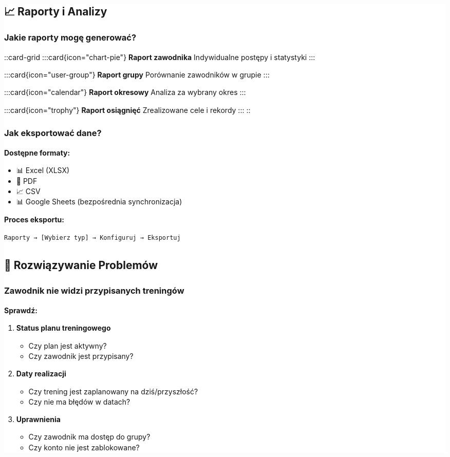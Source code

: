 ## 📈 Raporty i Analizy

### Jakie raporty mogę generować?

::card-grid
:::card{icon="chart-pie"}
**Raport zawodnika**
Indywidualne postępy i statystyki
:::

:::card{icon="user-group"}
**Raport grupy**
Porównanie zawodników w grupie
:::

:::card{icon="calendar"}
**Raport okresowy**
Analiza za wybrany okres
:::

:::card{icon="trophy"}
**Raport osiągnięć**
Zrealizowane cele i rekordy
:::
::

### Jak eksportować dane?

**Dostępne formaty:**
- 📊 Excel (XLSX)
- 📄 PDF
- 📈 CSV
- 📊 Google Sheets (bezpośrednia synchronizacja)

**Proces eksportu:**
```text
Raporty → [Wybierz typ] → Konfiguruj → Eksportuj
```

## 🔧 Rozwiązywanie Problemów

### Zawodnik nie widzi przypisanych treningów

**Sprawdź:**
1. **Status planu treningowego**
   - Czy plan jest aktywny?
   - Czy zawodnik jest przypisany?

2. **Daty realizacji**
   - Czy trening jest zaplanowany na dziś/przyszłość?
   - Czy nie ma błędów w datach?

3. **Uprawnienia**
   - Czy zawodnik ma dostęp do grupy?
   - Czy konto nie jest zablokowane?
